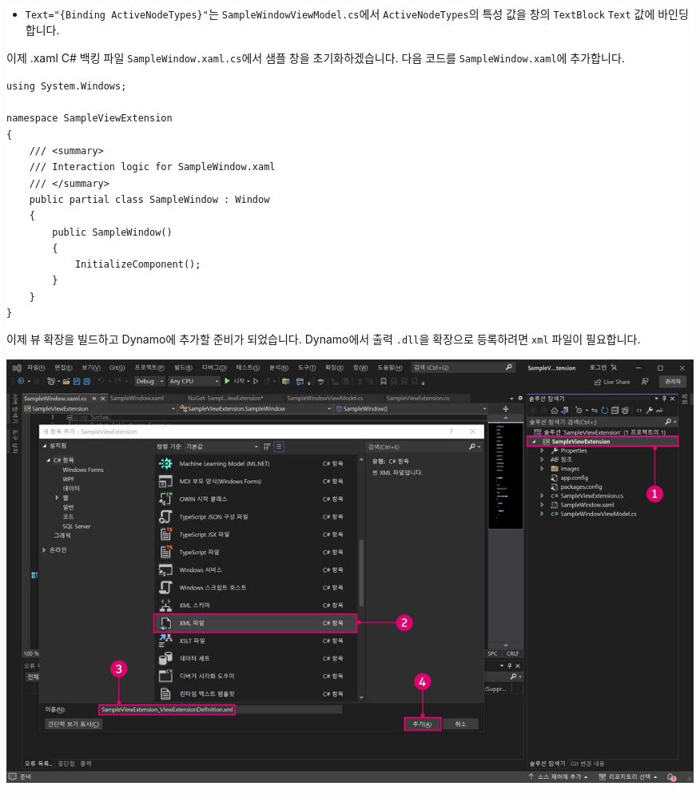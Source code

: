 * `Text="{Binding ActiveNodeTypes}"`는 `SampleWindowViewModel.cs`에서 `ActiveNodeTypes`의 특성 값을 창의 `TextBlock` `Text` 값에 바인딩합니다.

이제 .xaml C# 백킹 파일 `SampleWindow.xaml.cs`에서 샘플 창을 초기화하겠습니다. 다음 코드를 `SampleWindow.xaml`에 추가합니다.

```
using System.Windows;

namespace SampleViewExtension
{
    /// <summary>
    /// Interaction logic for SampleWindow.xaml
    /// </summary>
    public partial class SampleWindow : Window
    {
        public SampleWindow()
        {
            InitializeComponent();
        }
    }
}
```

이제 뷰 확장을 빌드하고 Dynamo에 추가할 준비가 되었습니다. Dynamo에서 출력 `.dll`을 확장으로 등록하려면 `xml` 파일이 필요합니다.

![새 XML 추가하기](images/vs-viewextension-xml.jpg)
